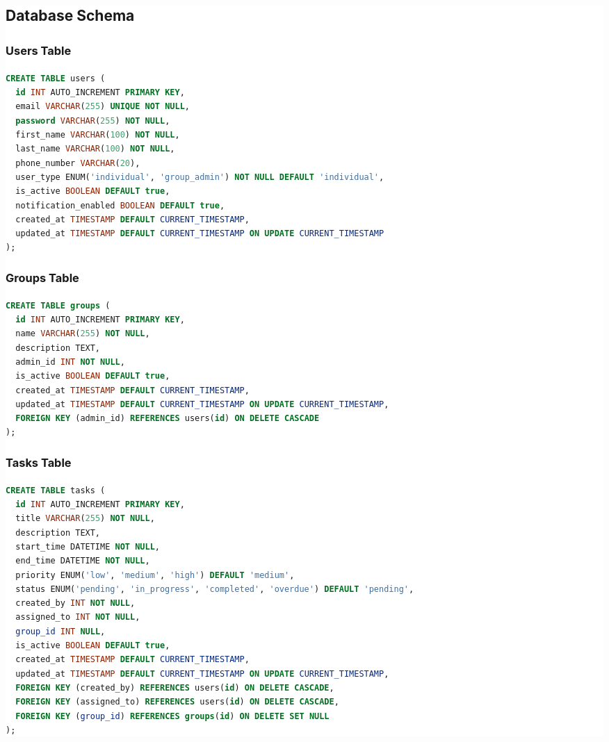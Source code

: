 ## Database Schema

### Users Table
```sql
CREATE TABLE users (
  id INT AUTO_INCREMENT PRIMARY KEY,
  email VARCHAR(255) UNIQUE NOT NULL,
  password VARCHAR(255) NOT NULL,
  first_name VARCHAR(100) NOT NULL,
  last_name VARCHAR(100) NOT NULL,
  phone_number VARCHAR(20),
  user_type ENUM('individual', 'group_admin') NOT NULL DEFAULT 'individual',
  is_active BOOLEAN DEFAULT true,
  notification_enabled BOOLEAN DEFAULT true,
  created_at TIMESTAMP DEFAULT CURRENT_TIMESTAMP,
  updated_at TIMESTAMP DEFAULT CURRENT_TIMESTAMP ON UPDATE CURRENT_TIMESTAMP
);
```

### Groups Table
```sql
CREATE TABLE groups (
  id INT AUTO_INCREMENT PRIMARY KEY,
  name VARCHAR(255) NOT NULL,
  description TEXT,
  admin_id INT NOT NULL,
  is_active BOOLEAN DEFAULT true,
  created_at TIMESTAMP DEFAULT CURRENT_TIMESTAMP,
  updated_at TIMESTAMP DEFAULT CURRENT_TIMESTAMP ON UPDATE CURRENT_TIMESTAMP,
  FOREIGN KEY (admin_id) REFERENCES users(id) ON DELETE CASCADE
);
```

### Tasks Table
```sql
CREATE TABLE tasks (
  id INT AUTO_INCREMENT PRIMARY KEY,
  title VARCHAR(255) NOT NULL,
  description TEXT,
  start_time DATETIME NOT NULL,
  end_time DATETIME NOT NULL,
  priority ENUM('low', 'medium', 'high') DEFAULT 'medium',
  status ENUM('pending', 'in_progress', 'completed', 'overdue') DEFAULT 'pending',
  created_by INT NOT NULL,
  assigned_to INT NOT NULL,
  group_id INT NULL,
  is_active BOOLEAN DEFAULT true,
  created_at TIMESTAMP DEFAULT CURRENT_TIMESTAMP,
  updated_at TIMESTAMP DEFAULT CURRENT_TIMESTAMP ON UPDATE CURRENT_TIMESTAMP,
  FOREIGN KEY (created_by) REFERENCES users(id) ON DELETE CASCADE,
  FOREIGN KEY (assigned_to) REFERENCES users(id) ON DELETE CASCADE,
  FOREIGN KEY (group_id) REFERENCES groups(id) ON DELETE SET NULL
);
```
